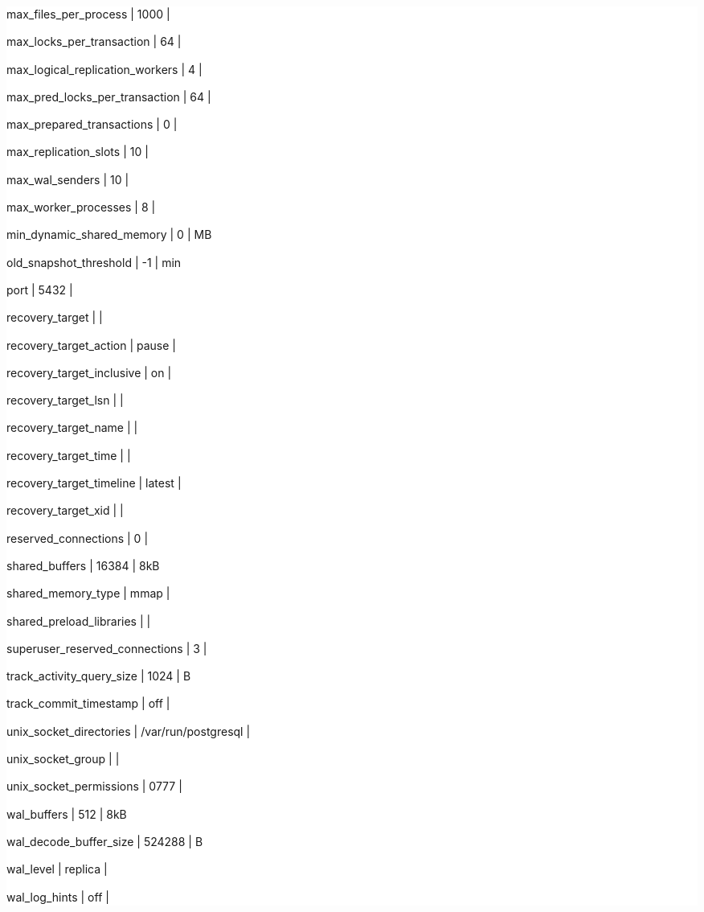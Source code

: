    max_files_per_process               | 1000                                    | 
   
   max_locks_per_transaction           | 64                                      | 
   
   max_logical_replication_workers     | 4                                       | 
   
   max_pred_locks_per_transaction      | 64                                      | 
   
   max_prepared_transactions           | 0                                       | 
   
   max_replication_slots               | 10                                      | 
   
   max_wal_senders                     | 10                                      | 
   
   max_worker_processes                | 8                                       | 
   
   min_dynamic_shared_memory           | 0                                       | MB
   
   old_snapshot_threshold              | -1                                      | min
   
   port                                | 5432                                    | 
   
   recovery_target                     |                                         | 
   
   recovery_target_action              | pause                                   | 
   
   recovery_target_inclusive           | on                                      | 
   
   recovery_target_lsn                 |                                         | 
   
   recovery_target_name                |                                         | 
   
   recovery_target_time                |                                         | 
   
   recovery_target_timeline            | latest                                  | 
   
   recovery_target_xid                 |                                         | 
   
   reserved_connections                | 0                                       | 
   
   shared_buffers                      | 16384                                   | 8kB
   
   shared_memory_type                  | mmap                                    | 
   
   shared_preload_libraries            |                                         | 
   
   superuser_reserved_connections      | 3                                       | 
   
   track_activity_query_size           | 1024                                    | B
   
   track_commit_timestamp              | off                                     | 
   
   unix_socket_directories             | /var/run/postgresql                     | 
   
   unix_socket_group                   |                                         | 
   
   unix_socket_permissions             | 0777                                    | 
   
   wal_buffers                         | 512                                     | 8kB
   
   wal_decode_buffer_size              | 524288                                  | B
   
   wal_level                           | replica                                 | 
   
   wal_log_hints                       | off                                     | 
   